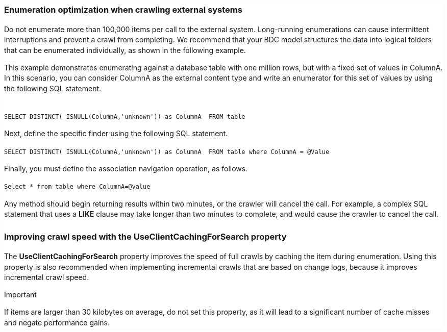     
    

### Enumeration optimization when crawling external systems

Do not enumerate more than 100,000 items per call to the external system. Long-running enumerations can cause intermittent interruptions and prevent a crawl from completing. We recommend that your BDC model structures the data into logical folders that can be enumerated individually, as shown in the following example. 
  
    
    
This example demonstrates enumerating against a database table with one million rows, but with a fixed set of values in ColumnA. In this scenario, you can consider ColumnA as the external content type and write an enumerator for this set of values by using the following SQL statement. 
  
    
    



```

SELECT DISTINCT( ISNULL(ColumnA,'unknown')) as ColumnA  FROM table
```

Next, define the specific finder using the following SQL statement. 
  
    
    



```
SELECT DISTINCT( ISNULL(ColumnA,'unknown')) as ColumnA  FROM table where ColumnA = @Value
```

Finally, you must define the association navigation operation, as follows. 
  
    
    



```
Select * from table where ColumnA=@value
```

Any method should begin returning results within two minutes, or the crawler will cancel the call. For example, a complex SQL statement that uses a  **LIKE** clause may take longer than two minutes to complete, and would cause the crawler to cancel the call.
  
    
    

### Improving crawl speed with the UseClientCachingForSearch property

The  **UseClientCachingForSearch** property improves the speed of full crawls by caching the item during enumeration. Using this property is also recommended when implementing incremental crawls that are based on change logs, because it improves incremental crawl speed.
  
    
    

> [!Important]  
> If items are larger than 30 kilobytes on average, do not set this property, as it will lead to a significant number of cache misses and negate performance gains. 
  